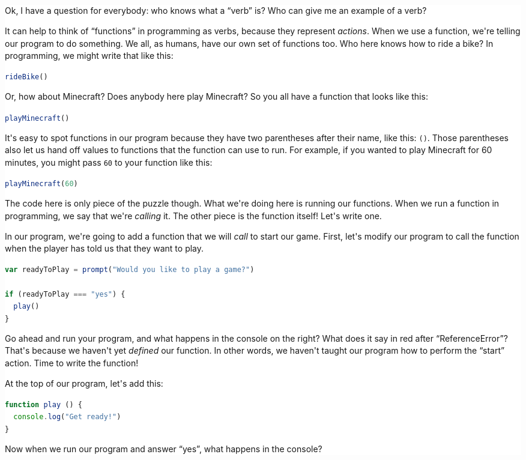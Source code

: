 Ok, I have a question for everybody: who knows what a “verb” is? Who can give me
an example of a verb?

It can help to think of “functions” in programming as verbs, because they represent
*actions*. When we use a function, we're telling our program to do something.
We all, as humans, have our own set of functions too. Who here knows how to ride
a bike? In programming, we might write that like this:

```javascript
rideBike()
```

Or, how about Minecraft? Does anybody here play Minecraft? So you all have a 
function that looks like this:

```javascript
playMinecraft()
```

It's easy to spot functions in our program because they have two parentheses
after their name, like this: `()`. Those parentheses also let us hand off values
to functions that the function can use to run. For example, if you wanted to 
play Minecraft for 60 minutes, you might pass `60` to your function like this:

```javascript
playMinecraft(60)
```

The code here is only piece of the puzzle though. What we're doing here is
running our functions. When we run a function in programming, we say that
we're *calling* it. The other piece is the function itself! Let's write one.

In our program, we're going to add a function that we will *call* to start our
game. First, let's modify our program to call the function when the player
has told us that they want to play.

```javascript
var readyToPlay = prompt("Would you like to play a game?")

if (readyToPlay === "yes") {
  play()
}
```

Go ahead and run your program, and what happens in the console on the right?
What does it say in red after “ReferenceError”? That's because we haven't yet
*defined* our function. In other words, we haven't taught our program how to
perform the “start” action. Time to write the function!

At the top of our program, let's add this:

```javascript
function play () {
  console.log("Get ready!")
}
```

Now when we run our program and answer “yes”, what happens in the console?
